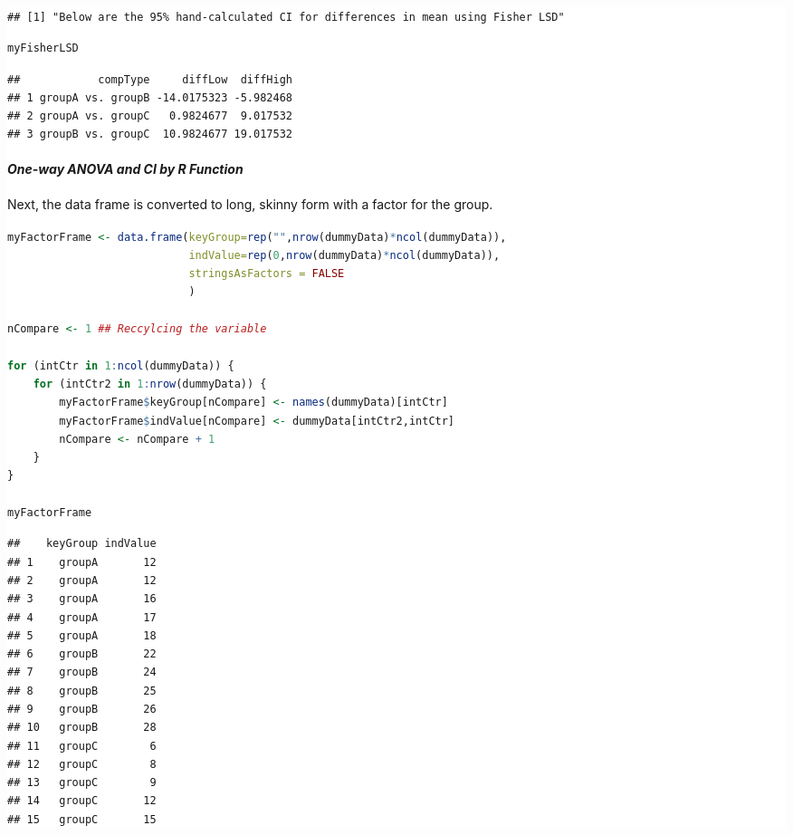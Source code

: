 ```
## [1] "Below are the 95% hand-calculated CI for differences in mean using Fisher LSD"
```

```r
myFisherLSD
```

```
##            compType     diffLow  diffHigh
## 1 groupA vs. groupB -14.0175323 -5.982468
## 2 groupA vs. groupC   0.9824677  9.017532
## 3 groupB vs. groupC  10.9824677 19.017532
```

#### _One-way ANOVA and CI by R Function_
Next, the data frame is converted to long, skinny form with a factor for the group.

```r
myFactorFrame <- data.frame(keyGroup=rep("",nrow(dummyData)*ncol(dummyData)),
                            indValue=rep(0,nrow(dummyData)*ncol(dummyData)),
                            stringsAsFactors = FALSE
                            )

nCompare <- 1 ## Reccylcing the variable

for (intCtr in 1:ncol(dummyData)) {
    for (intCtr2 in 1:nrow(dummyData)) {
        myFactorFrame$keyGroup[nCompare] <- names(dummyData)[intCtr]
        myFactorFrame$indValue[nCompare] <- dummyData[intCtr2,intCtr]
        nCompare <- nCompare + 1
    }
}

myFactorFrame
```

```
##    keyGroup indValue
## 1    groupA       12
## 2    groupA       12
## 3    groupA       16
## 4    groupA       17
## 5    groupA       18
## 6    groupB       22
## 7    groupB       24
## 8    groupB       25
## 9    groupB       26
## 10   groupB       28
## 11   groupC        6
## 12   groupC        8
## 13   groupC        9
## 14   groupC       12
## 15   groupC       15
```

